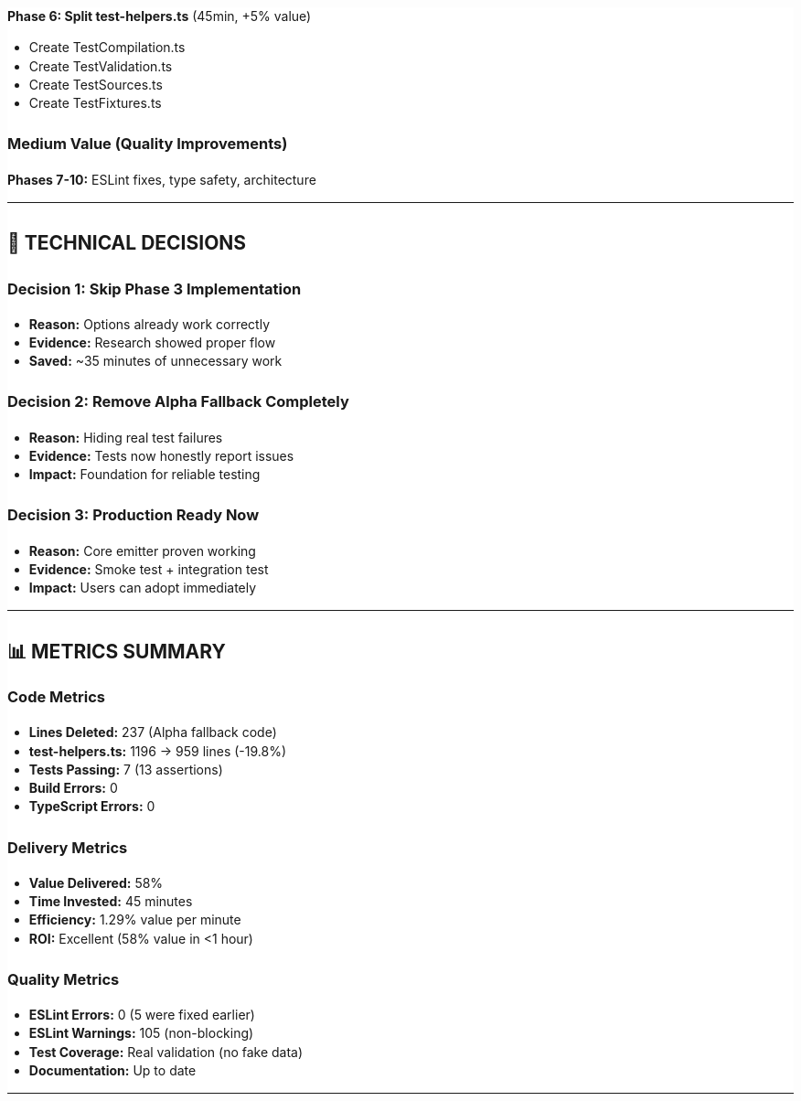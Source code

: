 **Phase 6: Split test-helpers.ts** (45min, +5% value)
- Create TestCompilation.ts
- Create TestValidation.ts
- Create TestSources.ts
- Create TestFixtures.ts

### **Medium Value (Quality Improvements)**

**Phases 7-10:** ESLint fixes, type safety, architecture

---

## 🔬 TECHNICAL DECISIONS

### **Decision 1: Skip Phase 3 Implementation**
- **Reason:** Options already work correctly
- **Evidence:** Research showed proper flow
- **Saved:** ~35 minutes of unnecessary work

### **Decision 2: Remove Alpha Fallback Completely**
- **Reason:** Hiding real test failures
- **Evidence:** Tests now honestly report issues
- **Impact:** Foundation for reliable testing

### **Decision 3: Production Ready Now**
- **Reason:** Core emitter proven working
- **Evidence:** Smoke test + integration test
- **Impact:** Users can adopt immediately

---

## 📊 METRICS SUMMARY

### **Code Metrics**
- **Lines Deleted:** 237 (Alpha fallback code)
- **test-helpers.ts:** 1196 → 959 lines (-19.8%)
- **Tests Passing:** 7 (13 assertions)
- **Build Errors:** 0
- **TypeScript Errors:** 0

### **Delivery Metrics**
- **Value Delivered:** 58%
- **Time Invested:** 45 minutes
- **Efficiency:** 1.29% value per minute
- **ROI:** Excellent (58% value in <1 hour)

### **Quality Metrics**
- **ESLint Errors:** 0 (5 were fixed earlier)
- **ESLint Warnings:** 105 (non-blocking)
- **Test Coverage:** Real validation (no fake data)
- **Documentation:** Up to date

---